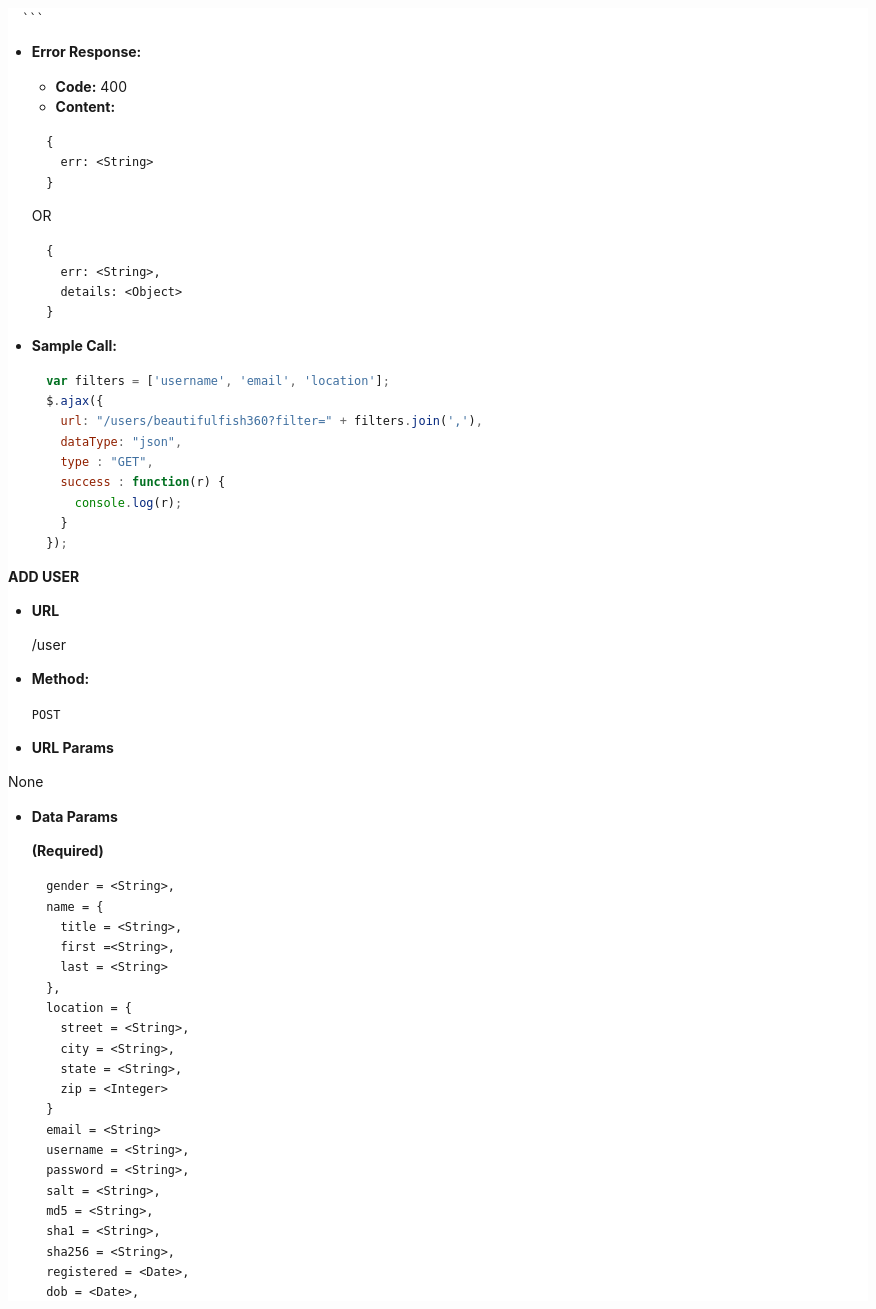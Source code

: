       ```

* **Error Response:**

  * **Code:** 400
  * **Content:**
  ```
    {
      err: <String>
    }
  ```
  OR
  ```
    {
      err: <String>,
      details: <Object>
    }
  ```

* **Sample Call:**

  ```javascript
    var filters = ['username', 'email', 'location'];
    $.ajax({
      url: "/users/beautifulfish360?filter=" + filters.join(','),
      dataType: "json",
      type : "GET",
      success : function(r) {
        console.log(r);
      }
    });
  ```

**ADD USER**
* **URL**

  /user

* **Method:**

  `POST`
*  **URL Params**

  None

* **Data Params**

  **(Required)**
  ```
    gender = <String>,
    name = {
      title = <String>,
      first =<String>,
      last = <String>
    },
    location = {
      street = <String>,
      city = <String>,
      state = <String>,
      zip = <Integer>
    }
    email = <String>
    username = <String>,
    password = <String>,
    salt = <String>,
    md5 = <String>,
    sha1 = <String>,
    sha256 = <String>,
    registered = <Date>,
    dob = <Date>,
  ```